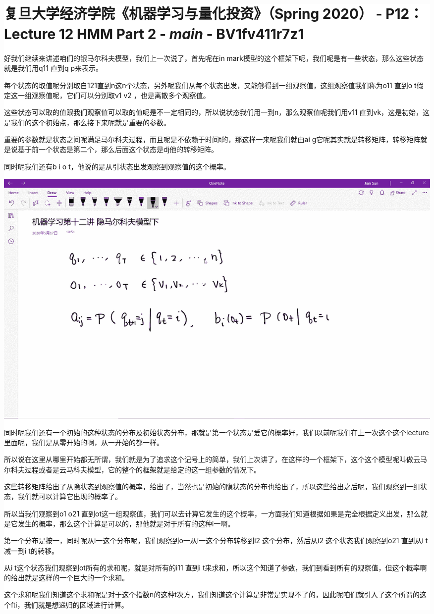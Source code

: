 # 复旦大学经济学院《机器学习与量化投资》（Spring 2020） - P12：Lecture 12 HMM Part 2 - ___main___ - BV1fv411r7z1

好我们继续来讲述咱们的银马尔科夫模型，我们上一次说了，首先呢在in mark模型的这个框架下呢，我们呢是有一些状态，那么这些状态就是我们用q11 直到q p来表示。

每个状态的取值呢分别取自121直到n这n个状态，另外呢我们从每个状态出发，又能够得到一组观察值，这组观察值我们称为o11 直到o t假定这一组观察值呢，它们可以分别取v1 v2 ，也是离散多个观察值。

这些状态可以取的值跟我们观察值可以取的值呢是不一定相同的，所以说状态我们用一到n，那么观察值呢我们用v11 直到vk，这是初始，这是我们的这个初始点，那么接下来呢就是重要的参数。

重要的参数就是状态之间呢满足马尔科夫过程，而且呢是不依赖于时间t的，那这样一来呢我们就由ai g它呢其实就是转移矩阵，转移矩阵就是说基于前一个状态是第二个，那么后面这个状态是dj他的转移矩阵。

同时呢我们还有b i o t，他说的是从引状态出发观察到观察值的这个概率。

![](img/3870e4bcd00581292ad697e05e6f0878_1.png)

同时呢我们还有一个初始的这种状态的分布及初始状态分布，那就是第一个状态是爱它的概率好，我们以前呢我们在上一次这个这个lecture里面呢，我们是从零开始的啊，从一开始的都一样。

所以说在这里从哪里开始都无所谓，我们就是为了追求这个记号上的简单，我们上次讲了，在这样的一个框架下，这个这个模型呢叫做云马尔科夫过程或者是云马科夫模型，它的整个的框架就是给定的这一组参数的情况下。

这些转移矩阵给出了从隐状态到观察值的概率，给出了，当然也是初始的隐状态的分布也给出了，所以这些给出之后呢，我们观察到一组状态，我们就可以计算它出现的概率了。

所以当我们观察到o1 o21 直到ot这一组观察值，我们可以去计算它发生的这个概率，一方面我们知道根据如果是完全根据定义出发，那么就是它发生的概率，那么这个计算是可以的，那他就是对于所有的这种i一啊。

第一个分布是按一，同时呢从i一这个分布呢，我们观察到o一从i一这个分布转移到i2 这个分布，然后从i2 这个状态我们观察到o21 直到从i t减一到i t的转移。

从i t这个状态我们观察到ot所有的求和呢，就是对所有的i11 直到i t来求和，所以这个知道了参数，我们到看到所有的观察值，但这个概率啊的给出就是这样的一个巨大的一个求和。

这个求和呢我们知道这个求和呢是对于这个指数n的这种t次方，我们知道这个计算是非常是实现不了的，因此呢咱们就引入了这个所谓的这个fti，我们就是想递归的区域进行计算。
